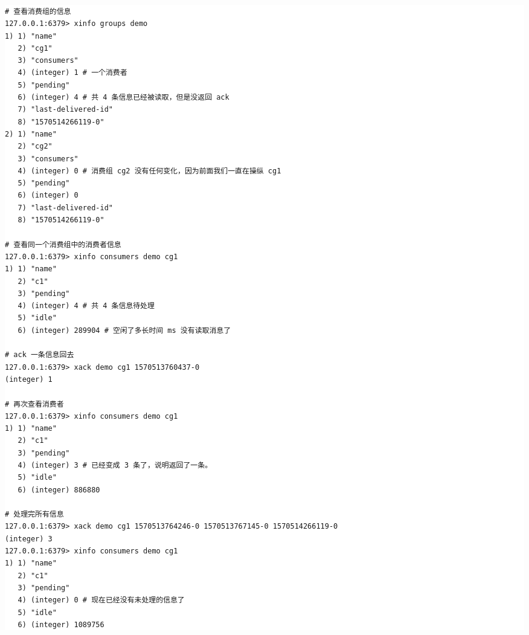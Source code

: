 
```shell
# 查看消费组的信息
127.0.0.1:6379> xinfo groups demo
1) 1) "name"
   2) "cg1"
   3) "consumers"
   4) (integer) 1 # 一个消费者
   5) "pending"
   6) (integer) 4 # 共 4 条信息已经被读取，但是没返回 ack
   7) "last-delivered-id"
   8) "1570514266119-0"
2) 1) "name"
   2) "cg2"
   3) "consumers"
   4) (integer) 0 # 消费组 cg2 没有任何变化，因为前面我们一直在操纵 cg1
   5) "pending"
   6) (integer) 0
   7) "last-delivered-id"
   8) "1570514266119-0"

# 查看同一个消费组中的消费者信息
127.0.0.1:6379> xinfo consumers demo cg1
1) 1) "name"
   2) "c1"
   3) "pending"
   4) (integer) 4 # 共 4 条信息待处理
   5) "idle"
   6) (integer) 289904 # 空闲了多长时间 ms 没有读取消息了

# ack 一条信息回去
127.0.0.1:6379> xack demo cg1 1570513760437-0
(integer) 1

# 再次查看消费者
127.0.0.1:6379> xinfo consumers demo cg1
1) 1) "name"
   2) "c1"
   3) "pending" 
   4) (integer) 3 # 已经变成 3 条了，说明返回了一条。
   5) "idle"
   6) (integer) 886880

# 处理完所有信息
127.0.0.1:6379> xack demo cg1 1570513764246-0 1570513767145-0 1570514266119-0
(integer) 3
127.0.0.1:6379> xinfo consumers demo cg1
1) 1) "name"
   2) "c1"
   3) "pending"
   4) (integer) 0 # 现在已经没有未处理的信息了
   5) "idle"
   6) (integer) 1089756
```
